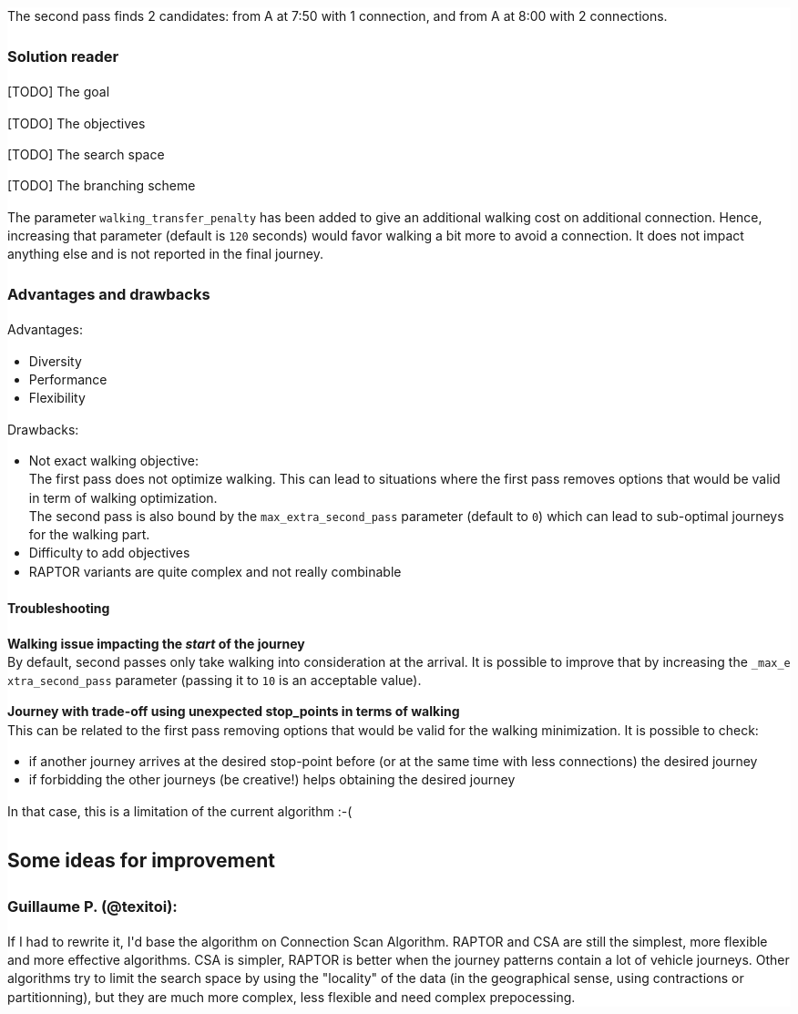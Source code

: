 
The second pass finds 2 candidates: from A at 7:50 with 1 connection, and from A at 8:00 with 2 connections.

### Solution reader

[TODO] The goal

[TODO] The objectives

[TODO] The search space

[TODO] The branching scheme

The parameter `walking_transfer_penalty` has been added to give an additional walking cost on additional connection.
Hence, increasing that parameter (default is `120` seconds) would favor walking a bit more to avoid a connection. It does not impact anything else and is not reported in the final journey.

### Advantages and drawbacks

Advantages:
* Diversity
* Performance
* Flexibility

Drawbacks:
* Not exact walking objective:  
  The first pass does not optimize walking. This can lead to situations where the first pass removes options that would be valid in term of walking optimization.  
  The second pass is also bound by the `max_extra_second_pass` parameter (default to `0`) which can lead to sub-optimal journeys for the walking part.
* Difficulty to add objectives
* RAPTOR variants are quite complex and not really combinable

#### Troubleshooting

**Walking issue impacting the _start_ of the journey**  
By default, second passes only take walking into consideration at the arrival.
It is possible to improve that by increasing the `_max_extra_second_pass` parameter (passing it to `10` is an acceptable value).

**Journey with trade-off using unexpected stop_points in terms of walking**  
This can be related to the first pass removing options that would be valid for the walking minimization.
It is possible to check:
* if another journey arrives at the desired stop-point before (or at the same time with less connections) the desired journey
* if forbidding the other journeys (be creative!) helps obtaining the desired journey

In that case, this is a limitation of the current algorithm :-(

## Some ideas for improvement

### Guillaume P. (@texitoi):
If I had to rewrite it, I'd base the algorithm on Connection Scan Algorithm. RAPTOR and CSA are still the simplest, more flexible and more effective algorithms. CSA is simpler, RAPTOR is better when the journey patterns contain a lot of vehicle journeys. Other algorithms try to limit the search space by using the "locality" of the data (in the geographical sense, using contractions or partitionning), but they are much more complex, less flexible and need complex prepocessing.
